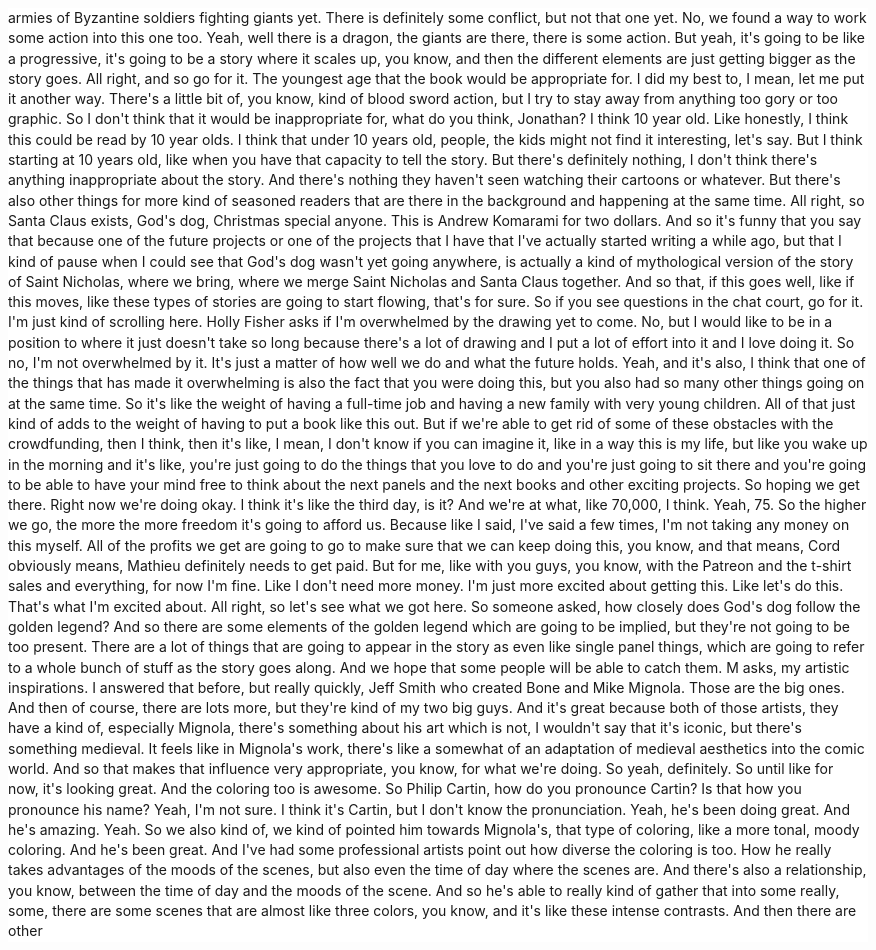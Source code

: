 armies of Byzantine soldiers fighting giants yet. There is definitely some conflict, but not that one yet. No, we found a way to work some action into this one too. Yeah, well there is a dragon, the giants are there, there is some action. But yeah, it's going to be like a progressive, it's going to be a story where it scales up, you know, and then the different elements are just getting bigger as the story goes. All right, and so go for it. The youngest age that the book would be appropriate for. I did my best to, I mean, let me put it another way. There's a little bit of, you know, kind of blood sword action, but I try to stay away from anything too gory or too graphic. So I don't think that it would be inappropriate for, what do you think, Jonathan? I think 10 year old. Like honestly, I think this could be read by 10 year olds. I think that under 10 years old, people, the kids might not find it interesting, let's say. But I think starting at 10 years old, like when you have that capacity to tell the story. But there's definitely nothing, I don't think there's anything inappropriate about the story. And there's nothing they haven't seen watching their cartoons or whatever. But there's also other things for more kind of seasoned readers that are there in the background and happening at the same time. All right, so Santa Claus exists, God's dog, Christmas special anyone. This is Andrew Komarami for two dollars. And so it's funny that you say that because one of the future projects or one of the projects that I have that I've actually started writing a while ago, but that I kind of pause when I could see that God's dog wasn't yet going anywhere, is actually a kind of mythological version of the story of Saint Nicholas, where we bring, where we merge Saint Nicholas and Santa Claus together. And so that, if this goes well, like if this moves, like these types of stories are going to start flowing, that's for sure. So if you see questions in the chat court, go for it. I'm just kind of scrolling here. Holly Fisher asks if I'm overwhelmed by the drawing yet to come. No, but I would like to be in a position to where it just doesn't take so long because there's a lot of drawing and I put a lot of effort into it and I love doing it. So no, I'm not overwhelmed by it. It's just a matter of how well we do and what the future holds. Yeah, and it's also, I think that one of the things that has made it overwhelming is also the fact that you were doing this, but you also had so many other things going on at the same time. So it's like the weight of having a full-time job and having a new family with very young children. All of that just kind of adds to the weight of having to put a book like this out. But if we're able to get rid of some of these obstacles with the crowdfunding, then I think, then it's like, I mean, I don't know if you can imagine it, like in a way this is my life, but like you wake up in the morning and it's like, you're just going to do the things that you love to do and you're just going to sit there and you're going to be able to have your mind free to think about the next panels and the next books and other exciting projects. So hoping we get there. Right now we're doing okay. I think it's like the third day, is it? And we're at what, like 70,000, I think. Yeah, 75. So the higher we go, the more the more freedom it's going to afford us. Because like I said, I've said a few times, I'm not taking any money on this myself. All of the profits we get are going to go to make sure that we can keep doing this, you know, and that means, Cord obviously means, Mathieu definitely needs to get paid. But for me, like with you guys, you know, with the Patreon and the t-shirt sales and everything, for now I'm fine. Like I don't need more money. I'm just more excited about getting this. Like let's do this. That's what I'm excited about. All right, so let's see what we got here. So someone asked, how closely does God's dog follow the golden legend? And so there are some elements of the golden legend which are going to be implied, but they're not going to be too present. There are a lot of things that are going to appear in the story as even like single panel things, which are going to refer to a whole bunch of stuff as the story goes along. And we hope that some people will be able to catch them. M asks, my artistic inspirations. I answered that before, but really quickly, Jeff Smith who created Bone and Mike Mignola. Those are the big ones. And then of course, there are lots more, but they're kind of my two big guys. And it's great because both of those artists, they have a kind of, especially Mignola, there's something about his art which is not, I wouldn't say that it's iconic, but there's something medieval. It feels like in Mignola's work, there's like a somewhat of an adaptation of medieval aesthetics into the comic world. And so that makes that influence very appropriate, you know, for what we're doing. So yeah, definitely. So until like for now, it's looking great. And the coloring too is awesome. So Philip Cartin, how do you pronounce Cartin? Is that how you pronounce his name? Yeah, I'm not sure. I think it's Cartin, but I don't know the pronunciation. Yeah, he's been doing great. And he's amazing. Yeah. So we also kind of, we kind of pointed him towards Mignola's, that type of coloring, like a more tonal, moody coloring. And he's been great. And I've had some professional artists point out how diverse the coloring is too. How he really takes advantages of the moods of the scenes, but also even the time of day where the scenes are. And there's also a relationship, you know, between the time of day and the moods of the scene. And so he's able to really kind of gather that into some really, some, there are some scenes that are almost like three colors, you know, and it's like these intense contrasts. And then there are other